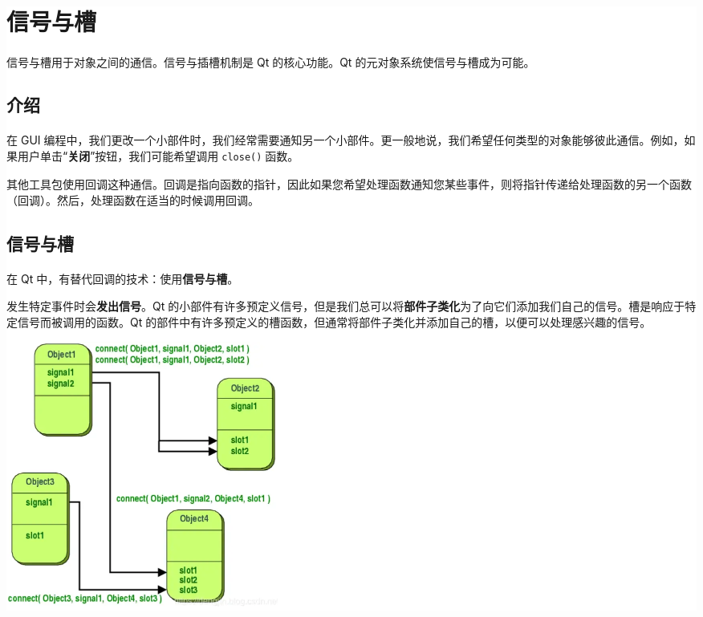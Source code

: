 # 信号与槽

信号与槽用于对象之间的通信。信号与插槽机制是 Qt 的核心功能。Qt 的元对象系统使信号与槽成为可能。

## 介绍

在 GUI 编程中，我们更改一个小部件时，我们经常需要通知另一个小部件。更一般地说，我们希望任何类型的对象能够彼此通信。例如，如果用户单击“**关闭**”按钮，我们可能希望调用 `close()` 函数。

其他工具包使用回调这种通信。回调是指向函数的指针，因此如果您希望处理函数通知您某些事件，则将指针传递给处理函数的另一个函数（回调）。然后，处理函数在适当的时候调用回调。

## 信号与槽

在 Qt 中，有替代回调的技术：使用**信号与槽**。

发生特定事件时会**发出信号**。Qt 的小部件有许多预定义信号，但是我们总可以将**部件子类化**为了向它们添加我们自己的信号。槽是响应于特定信号而被调用的函数。Qt 的部件中有许多预定义的槽函数，但通常将部件子类化并添加自己的槽，以便可以处理感兴趣的信号。

<img src="../images/image-202508261316.webp" style="zoom:50%;" />
